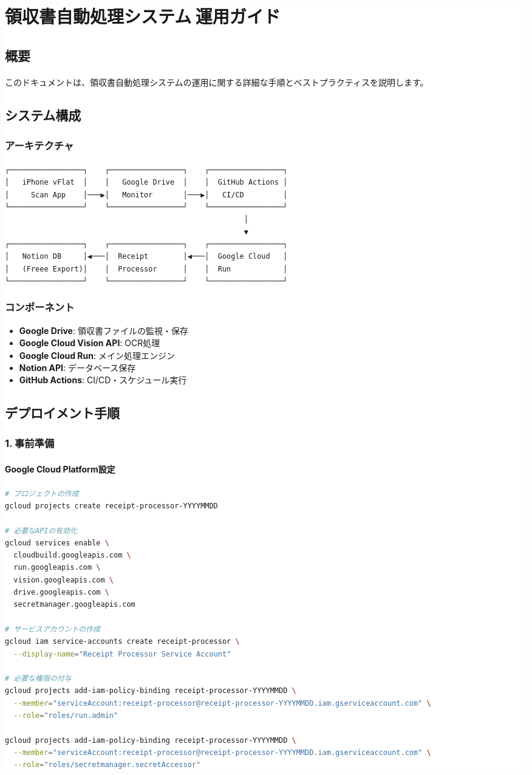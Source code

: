 # 領収書自動処理システム 運用ガイド

## 概要

このドキュメントは、領収書自動処理システムの運用に関する詳細な手順とベストプラクティスを説明します。

## システム構成

### アーキテクチャ
```
┌─────────────────┐    ┌─────────────────┐    ┌─────────────────┐
│   iPhone vFlat  │    │   Google Drive  │    │  GitHub Actions │
│     Scan App    │───▶│   Monitor       │───▶│   CI/CD         │
└─────────────────┘    └─────────────────┘    └─────────────────┘
                                                       │
                                                       ▼
┌─────────────────┐    ┌─────────────────┐    ┌─────────────────┐
│   Notion DB     │◀───│  Receipt        │◀───│  Google Cloud   │
│   (Freee Export)│    │  Processor      │    │  Run            │
└─────────────────┘    └─────────────────┘    └─────────────────┘
```

### コンポーネント
- **Google Drive**: 領収書ファイルの監視・保存
- **Google Cloud Vision API**: OCR処理
- **Google Cloud Run**: メイン処理エンジン
- **Notion API**: データベース保存
- **GitHub Actions**: CI/CD・スケジュール実行

## デプロイメント手順

### 1. 事前準備

#### Google Cloud Platform設定
```bash
# プロジェクトの作成
gcloud projects create receipt-processor-YYYYMMDD

# 必要なAPIの有効化
gcloud services enable \
  cloudbuild.googleapis.com \
  run.googleapis.com \
  vision.googleapis.com \
  drive.googleapis.com \
  secretmanager.googleapis.com

# サービスアカウントの作成
gcloud iam service-accounts create receipt-processor \
  --display-name="Receipt Processor Service Account"

# 必要な権限の付与
gcloud projects add-iam-policy-binding receipt-processor-YYYYMMDD \
  --member="serviceAccount:receipt-processor@receipt-processor-YYYYMMDD.iam.gserviceaccount.com" \
  --role="roles/run.admin"

gcloud projects add-iam-policy-binding receipt-processor-YYYYMMDD \
  --member="serviceAccount:receipt-processor@receipt-processor-YYYYMMDD.iam.gserviceaccount.com" \
  --role="roles/secretmanager.secretAccessor"
```

